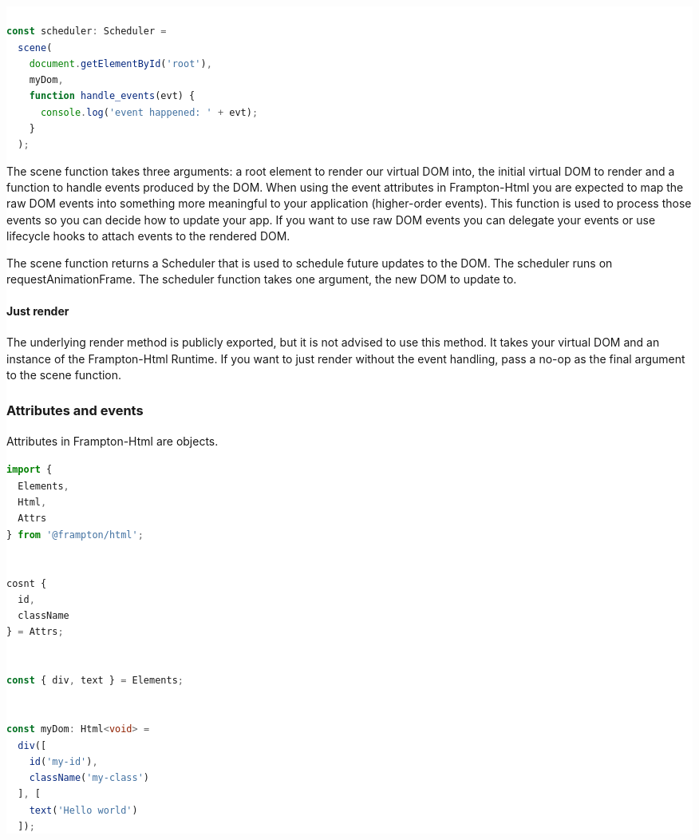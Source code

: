 ```typescript

const scheduler: Scheduler =
  scene(
    document.getElementById('root'),
    myDom,
    function handle_events(evt) {
      console.log('event happened: ' + evt);
    }
  );
```

The scene function takes three arguments: a root element to render our virtual DOM into, the initial virtual DOM to render and a function to handle events produced by the DOM. When using the event attributes in Frampton-Html you are expected to map the raw DOM events into something more meaningful to your application (higher-order events). This function is used to process those events so you can decide how to update your app. If you want to use raw DOM events you can delegate your events or use lifecycle hooks to attach events to the rendered DOM.

The scene function returns a Scheduler that is used to schedule future updates to the DOM. The scheduler runs on requestAnimationFrame. The scheduler function takes one argument, the new DOM to update to.


#### Just render

The underlying render method is publicly exported, but it is not advised to use this method. It takes your virtual DOM and an instance of the Frampton-Html Runtime. If you want to just render without the event handling, pass a no-op as the final argument to the scene function.


### Attributes and events

Attributes in Frampton-Html are objects.

```typescript
import {
  Elements,
  Html,
  Attrs
} from '@frampton/html';


cosnt {
  id,
  className
} = Attrs;


const { div, text } = Elements;


const myDom: Html<void> =
  div([
    id('my-id'),
    className('my-class')
  ], [
    text('Hello world')
  ]);
```
